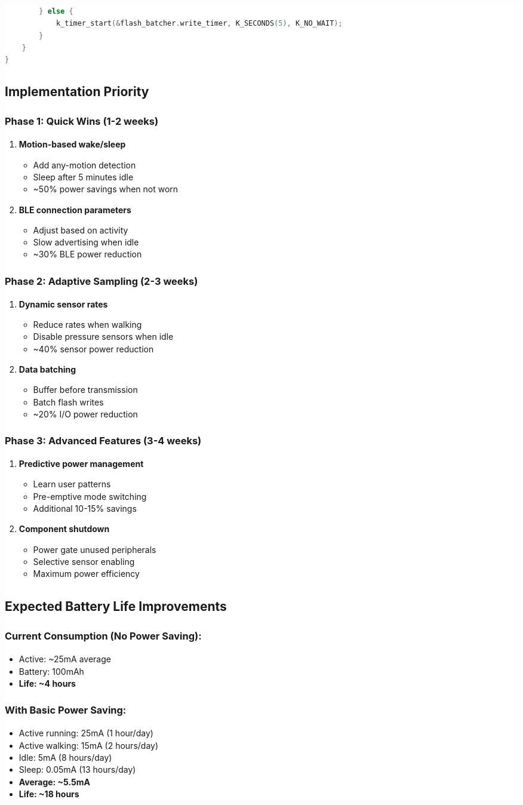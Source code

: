 ```c
        } else {
            k_timer_start(&flash_batcher.write_timer, K_SECONDS(5), K_NO_WAIT);
        }
    }
}
```

## Implementation Priority

### Phase 1: Quick Wins (1-2 weeks)
1. **Motion-based wake/sleep**
   - Add any-motion detection
   - Sleep after 5 minutes idle
   - ~50% power savings when not worn

2. **BLE connection parameters**
   - Adjust based on activity
   - Slow advertising when idle
   - ~30% BLE power reduction

### Phase 2: Adaptive Sampling (2-3 weeks)
1. **Dynamic sensor rates**
   - Reduce rates when walking
   - Disable pressure sensors when idle
   - ~40% sensor power reduction

2. **Data batching**
   - Buffer before transmission
   - Batch flash writes
   - ~20% I/O power reduction

### Phase 3: Advanced Features (3-4 weeks)
1. **Predictive power management**
   - Learn user patterns
   - Pre-emptive mode switching
   - Additional 10-15% savings

2. **Component shutdown**
   - Power gate unused peripherals
   - Selective sensor enabling
   - Maximum power efficiency

## Expected Battery Life Improvements

### Current Consumption (No Power Saving):
- Active: ~25mA average
- Battery: 100mAh
- **Life: ~4 hours**

### With Basic Power Saving:
- Active running: 25mA (1 hour/day)
- Active walking: 15mA (2 hours/day)
- Idle: 5mA (8 hours/day)
- Sleep: 0.05mA (13 hours/day)
- **Average: ~5.5mA**
- **Life: ~18 hours**
